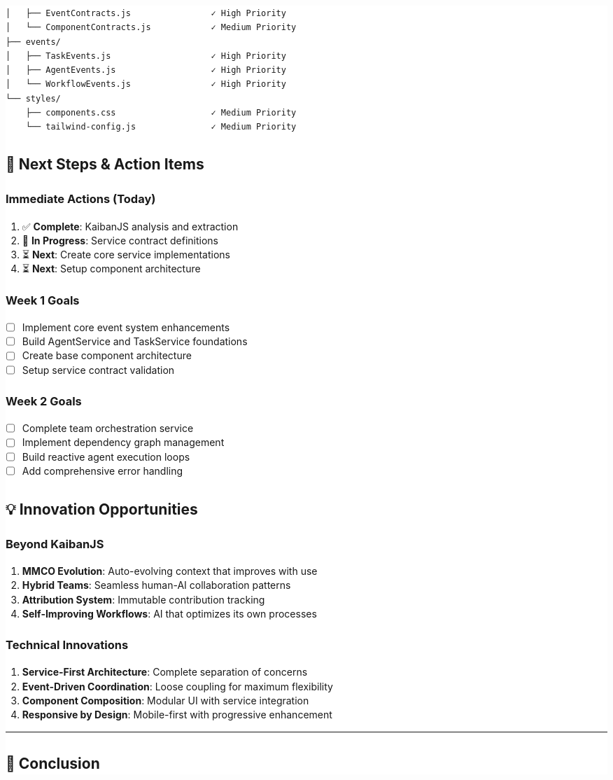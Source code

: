```
│   ├── EventContracts.js                ✓ High Priority
│   └── ComponentContracts.js            ✓ Medium Priority
├── events/
│   ├── TaskEvents.js                    ✓ High Priority
│   ├── AgentEvents.js                   ✓ High Priority
│   └── WorkflowEvents.js                ✓ High Priority
└── styles/
    ├── components.css                   ✓ Medium Priority
    └── tailwind-config.js               ✓ Medium Priority
```

## 🚦 Next Steps & Action Items

### Immediate Actions (Today)
1. ✅ **Complete**: KaibanJS analysis and extraction
2. 🔄 **In Progress**: Service contract definitions
3. ⏳ **Next**: Create core service implementations
4. ⏳ **Next**: Setup component architecture

### Week 1 Goals
- [ ] Implement core event system enhancements
- [ ] Build AgentService and TaskService foundations
- [ ] Create base component architecture
- [ ] Setup service contract validation

### Week 2 Goals  
- [ ] Complete team orchestration service
- [ ] Implement dependency graph management
- [ ] Build reactive agent execution loops
- [ ] Add comprehensive error handling

## 💡 Innovation Opportunities

### Beyond KaibanJS
1. **MMCO Evolution**: Auto-evolving context that improves with use
2. **Hybrid Teams**: Seamless human-AI collaboration patterns  
3. **Attribution System**: Immutable contribution tracking
4. **Self-Improving Workflows**: AI that optimizes its own processes

### Technical Innovations
1. **Service-First Architecture**: Complete separation of concerns
2. **Event-Driven Coordination**: Loose coupling for maximum flexibility
3. **Component Composition**: Modular UI with service integration
4. **Responsive by Design**: Mobile-first with progressive enhancement

---

## 🎉 Conclusion
